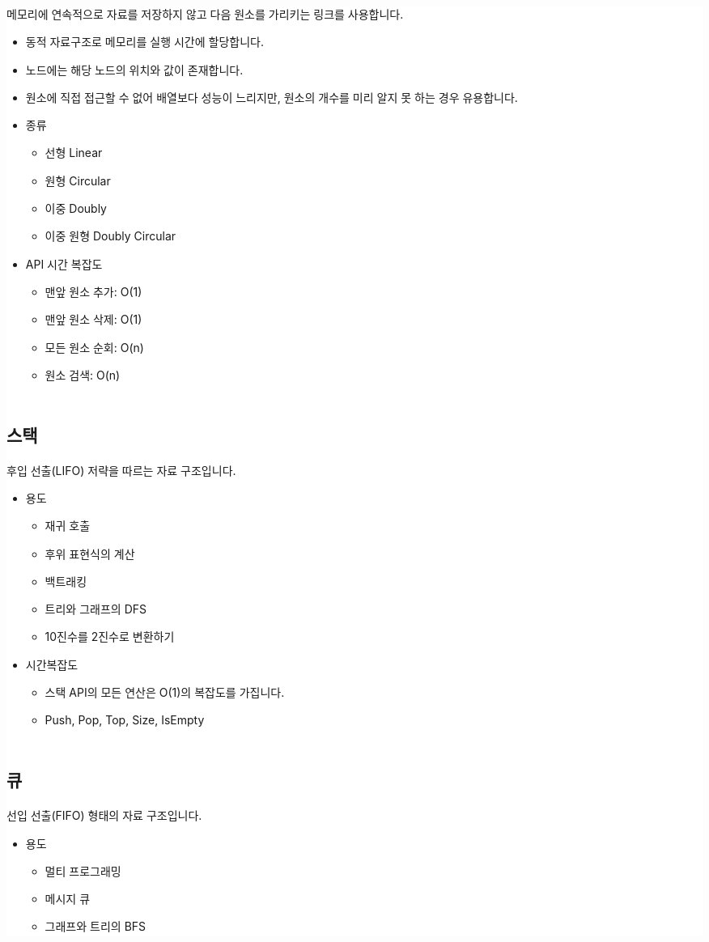 메모리에 연속적으로 자료를 저장하지 않고 다음 원소를 가리키는 링크를 사용합니다.

* 동적 자료구조로 메모리를 실행 시간에 할당합니다.

* 노드에는 해당 노드의 위치와 값이 존재합니다.

* 원소에 직접 접근할 수 없어 배열보다 성능이 느리지만, 원소의 개수를 미리 알지 못 하는 경우 유용합니다.

* 종류

    * 선형 Linear

    * 원형 Circular

    * 이중 Doubly

    * 이중 원형 Doubly Circular

* API 시간 복잡도

    * 맨앞 원소 추가: O(1)

    * 맨앞 원소 삭제: O(1)

    * 모든 원소 순회: O(n)

    * 원소 검색: O(n)
<br><Br>

## __스택__

후입 선출(LIFO) 저략을 따르는 자료 구조입니다.

* 용도
    * 재귀 호출

    * 후위 표현식의 계산

    * 백트래킹

    * 트리와 그래프의 DFS

    * 10진수를 2진수로 변환하기

* 시간복잡도

    * 스택 API의 모든 연산은 O(1)의 복잡도를 가집니다.

    * Push, Pop, Top, Size, IsEmpty
<br><Br>

## __큐__

선입 선출(FIFO) 형태의 자료 구조입니다.

* 용도
    * 멀티 프로그래밍

    * 메시지 큐

    * 그래프와 트리의 BFS
